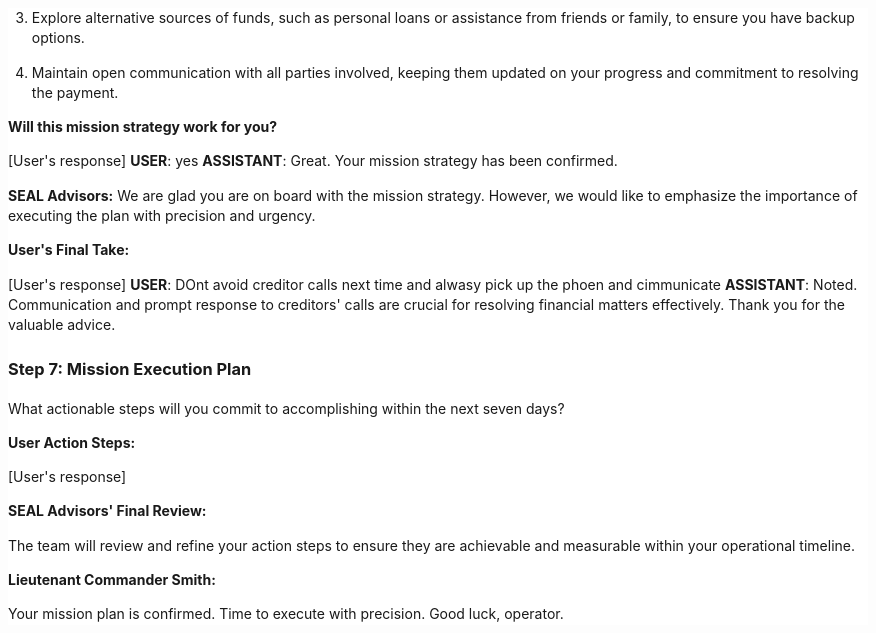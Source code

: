 3. Explore alternative sources of funds, such as personal loans or assistance from friends or family, to ensure you have backup options.

4. Maintain open communication with all parties involved, keeping them updated on your progress and commitment to resolving the payment.



**Will this mission strategy work for you?**  

\[User's response\]
**USER**: yes
**ASSISTANT**: Great. Your mission strategy has been confirmed.



**SEAL Advisors:** We are glad you are on board with the mission strategy. However, we would like to emphasize the importance of executing the plan with precision and urgency.



**User's Final Take:**  

\[User's response\]
**USER**: DOnt avoid creditor calls next time and alwasy pick up the phoen and cimmunicate
**ASSISTANT**: Noted. Communication and prompt response to creditors' calls are crucial for resolving financial matters effectively. Thank you for the valuable advice.



### Step 7: Mission Execution Plan



What actionable steps will you commit to accomplishing within the next seven days?



**User Action Steps:**  

\[User's response\]



**SEAL Advisors' Final Review:**  

The team will review and refine your action steps to ensure they are achievable and measurable within your operational timeline.



**Lieutenant Commander Smith:**  

Your mission plan is confirmed. Time to execute with precision. Good luck, operator.

